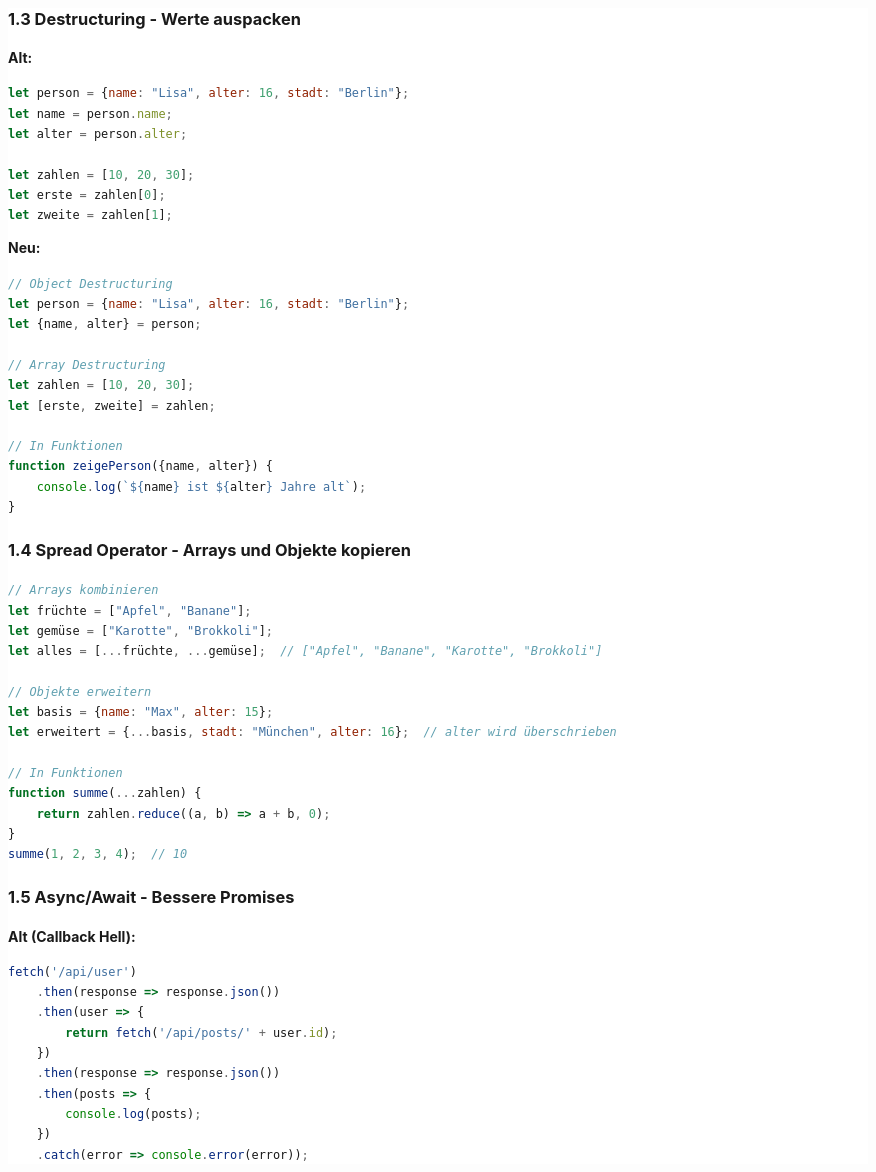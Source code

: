 ```javascript
```

### 1.3 Destructuring - Werte auspacken

**Alt:**
```javascript
let person = {name: "Lisa", alter: 16, stadt: "Berlin"};
let name = person.name;
let alter = person.alter;

let zahlen = [10, 20, 30];
let erste = zahlen[0];
let zweite = zahlen[1];
```

**Neu:**
```javascript
// Object Destructuring
let person = {name: "Lisa", alter: 16, stadt: "Berlin"};
let {name, alter} = person;

// Array Destructuring
let zahlen = [10, 20, 30];
let [erste, zweite] = zahlen;

// In Funktionen
function zeigePerson({name, alter}) {
    console.log(`${name} ist ${alter} Jahre alt`);
}
```

### 1.4 Spread Operator - Arrays und Objekte kopieren

```javascript
// Arrays kombinieren
let früchte = ["Apfel", "Banane"];
let gemüse = ["Karotte", "Brokkoli"];
let alles = [...früchte, ...gemüse];  // ["Apfel", "Banane", "Karotte", "Brokkoli"]

// Objekte erweitern
let basis = {name: "Max", alter: 15};
let erweitert = {...basis, stadt: "München", alter: 16};  // alter wird überschrieben

// In Funktionen
function summe(...zahlen) {
    return zahlen.reduce((a, b) => a + b, 0);
}
summe(1, 2, 3, 4);  // 10
```

### 1.5 Async/Await - Bessere Promises

**Alt (Callback Hell):**
```javascript
fetch('/api/user')
    .then(response => response.json())
    .then(user => {
        return fetch('/api/posts/' + user.id);
    })
    .then(response => response.json())
    .then(posts => {
        console.log(posts);
    })
    .catch(error => console.error(error));
```
